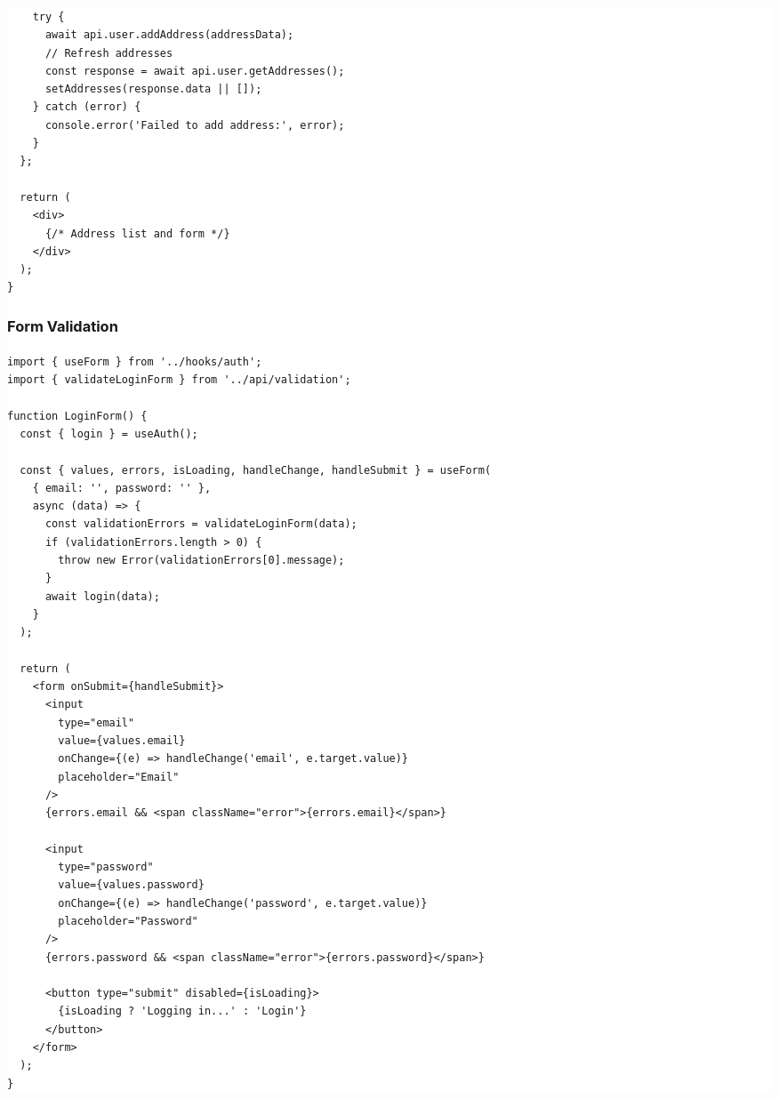 ```tsx
    try {
      await api.user.addAddress(addressData);
      // Refresh addresses
      const response = await api.user.getAddresses();
      setAddresses(response.data || []);
    } catch (error) {
      console.error('Failed to add address:', error);
    }
  };

  return (
    <div>
      {/* Address list and form */}
    </div>
  );
}
```

### Form Validation

```tsx
import { useForm } from '../hooks/auth';
import { validateLoginForm } from '../api/validation';

function LoginForm() {
  const { login } = useAuth();

  const { values, errors, isLoading, handleChange, handleSubmit } = useForm(
    { email: '', password: '' },
    async (data) => {
      const validationErrors = validateLoginForm(data);
      if (validationErrors.length > 0) {
        throw new Error(validationErrors[0].message);
      }
      await login(data);
    }
  );

  return (
    <form onSubmit={handleSubmit}>
      <input
        type="email"
        value={values.email}
        onChange={(e) => handleChange('email', e.target.value)}
        placeholder="Email"
      />
      {errors.email && <span className="error">{errors.email}</span>}
      
      <input
        type="password"
        value={values.password}
        onChange={(e) => handleChange('password', e.target.value)}
        placeholder="Password"
      />
      {errors.password && <span className="error">{errors.password}</span>}
      
      <button type="submit" disabled={isLoading}>
        {isLoading ? 'Logging in...' : 'Login'}
      </button>
    </form>
  );
}
```

